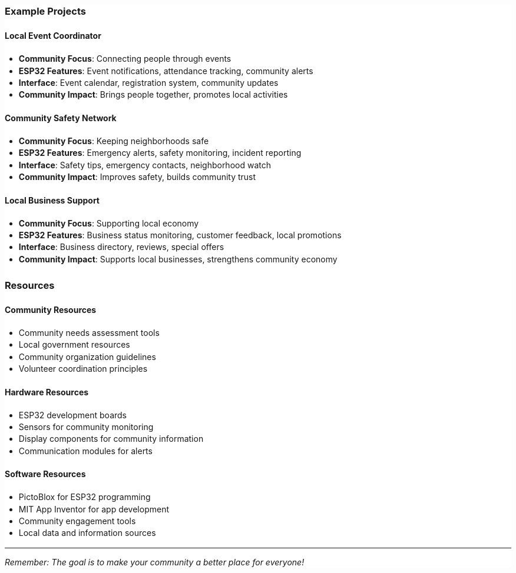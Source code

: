 ### Example Projects

#### Local Event Coordinator
- **Community Focus**: Connecting people through events
- **ESP32 Features**: Event notifications, attendance tracking, community alerts
- **Interface**: Event calendar, registration system, community updates
- **Community Impact**: Brings people together, promotes local activities

#### Community Safety Network
- **Community Focus**: Keeping neighborhoods safe
- **ESP32 Features**: Emergency alerts, safety monitoring, incident reporting
- **Interface**: Safety tips, emergency contacts, neighborhood watch
- **Community Impact**: Improves safety, builds community trust

#### Local Business Support
- **Community Focus**: Supporting local economy
- **ESP32 Features**: Business status monitoring, customer feedback, local promotions
- **Interface**: Business directory, reviews, special offers
- **Community Impact**: Supports local businesses, strengthens community economy

### Resources

#### Community Resources
- Community needs assessment tools
- Local government resources
- Community organization guidelines
- Volunteer coordination principles

#### Hardware Resources
- ESP32 development boards
- Sensors for community monitoring
- Display components for community information
- Communication modules for alerts

#### Software Resources
- PictoBlox for ESP32 programming
- MIT App Inventor for app development
- Community engagement tools
- Local data and information sources

---

*Remember: The goal is to make your community a better place for everyone!* 
